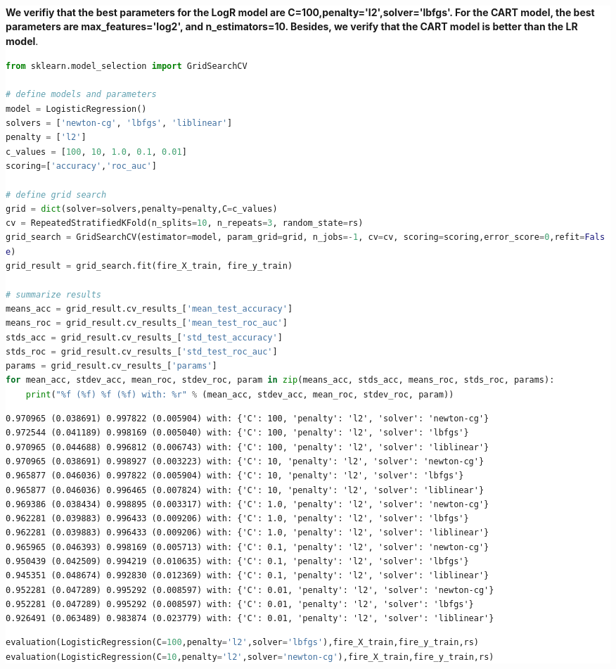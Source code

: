 **We verifiy that the best parameters for the LogR model are C=100,penalty='l2',solver='lbfgs'. For the CART model, the best parameters are max_features='log2', and n_estimators=10. Besides, we verify that the CART model is better than the LR model**.


```python
from sklearn.model_selection import GridSearchCV

# define models and parameters
model = LogisticRegression()
solvers = ['newton-cg', 'lbfgs', 'liblinear']
penalty = ['l2']
c_values = [100, 10, 1.0, 0.1, 0.01]
scoring=['accuracy','roc_auc']

# define grid search
grid = dict(solver=solvers,penalty=penalty,C=c_values)
cv = RepeatedStratifiedKFold(n_splits=10, n_repeats=3, random_state=rs)
grid_search = GridSearchCV(estimator=model, param_grid=grid, n_jobs=-1, cv=cv, scoring=scoring,error_score=0,refit=False)
grid_result = grid_search.fit(fire_X_train, fire_y_train)

# summarize results
means_acc = grid_result.cv_results_['mean_test_accuracy']
means_roc = grid_result.cv_results_['mean_test_roc_auc']
stds_acc = grid_result.cv_results_['std_test_accuracy']
stds_roc = grid_result.cv_results_['std_test_roc_auc']
params = grid_result.cv_results_['params']
for mean_acc, stdev_acc, mean_roc, stdev_roc, param in zip(means_acc, stds_acc, means_roc, stds_roc, params):
    print("%f (%f) %f (%f) with: %r" % (mean_acc, stdev_acc, mean_roc, stdev_roc, param))
```

    0.970965 (0.038691) 0.997822 (0.005904) with: {'C': 100, 'penalty': 'l2', 'solver': 'newton-cg'}
    0.972544 (0.041189) 0.998169 (0.005040) with: {'C': 100, 'penalty': 'l2', 'solver': 'lbfgs'}
    0.970965 (0.044688) 0.996812 (0.006743) with: {'C': 100, 'penalty': 'l2', 'solver': 'liblinear'}
    0.970965 (0.038691) 0.998927 (0.003223) with: {'C': 10, 'penalty': 'l2', 'solver': 'newton-cg'}
    0.965877 (0.046036) 0.997822 (0.005904) with: {'C': 10, 'penalty': 'l2', 'solver': 'lbfgs'}
    0.965877 (0.046036) 0.996465 (0.007824) with: {'C': 10, 'penalty': 'l2', 'solver': 'liblinear'}
    0.969386 (0.038434) 0.998895 (0.003317) with: {'C': 1.0, 'penalty': 'l2', 'solver': 'newton-cg'}
    0.962281 (0.039883) 0.996433 (0.009206) with: {'C': 1.0, 'penalty': 'l2', 'solver': 'lbfgs'}
    0.962281 (0.039883) 0.996433 (0.009206) with: {'C': 1.0, 'penalty': 'l2', 'solver': 'liblinear'}
    0.965965 (0.046393) 0.998169 (0.005713) with: {'C': 0.1, 'penalty': 'l2', 'solver': 'newton-cg'}
    0.950439 (0.042509) 0.994219 (0.010635) with: {'C': 0.1, 'penalty': 'l2', 'solver': 'lbfgs'}
    0.945351 (0.048674) 0.992830 (0.012369) with: {'C': 0.1, 'penalty': 'l2', 'solver': 'liblinear'}
    0.952281 (0.047289) 0.995292 (0.008597) with: {'C': 0.01, 'penalty': 'l2', 'solver': 'newton-cg'}
    0.952281 (0.047289) 0.995292 (0.008597) with: {'C': 0.01, 'penalty': 'l2', 'solver': 'lbfgs'}
    0.926491 (0.063489) 0.983874 (0.023779) with: {'C': 0.01, 'penalty': 'l2', 'solver': 'liblinear'}



```python
evaluation(LogisticRegression(C=100,penalty='l2',solver='lbfgs'),fire_X_train,fire_y_train,rs)
evaluation(LogisticRegression(C=10,penalty='l2',solver='newton-cg'),fire_X_train,fire_y_train,rs)
```
